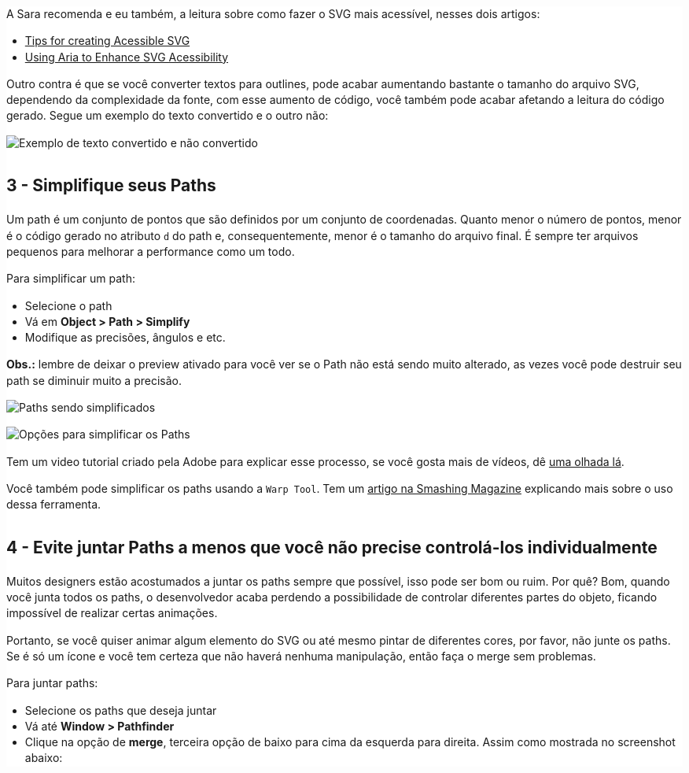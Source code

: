 A Sara recomenda e eu também, a leitura sobre como fazer o SVG mais acessível, nesses dois artigos:

* [Tips for creating Acessible SVG](http://www.sitepoint.com/tips-accessible-svg/)
* [Using Aria to Enhance SVG Acessibility](https://www.paciellogroup.com/blog/2013/12/using-aria-enhance-svg-accessibility/)


Outro contra é que se você converter textos para outlines, pode acabar aumentando bastante o tamanho do arquivo SVG, dependendo da complexidade da fonte, com esse aumento de código, você também pode acabar afetando a leitura do código gerado. Segue um exemplo do texto convertido e o outro não:

![Exemplo de texto convertido e não convertido](https://sarasoueidan.com/images/text-output.jpg)

## 3 - Simplifique seus Paths

Um path é um conjunto de pontos que são definidos por um conjunto de coordenadas. Quanto menor o número de pontos, menor é o código gerado no atributo `d` do path e, consequentemente, menor é o tamanho do arquivo final. É sempre ter arquivos pequenos para melhorar a performance como um todo.

Para simplificar um path:

- Selecione o path
- Vá em **Object > Path > Simplify**
- Modifique as precisões, ângulos e etc.

**Obs.:** lembre de deixar o preview ativado para você ver se o Path não está sendo muito alterado, as vezes você pode destruir seu path se diminuir muito a precisão.

![Paths sendo simplificados](https://sarasoueidan.com/images/simplify-paths.png)

![Opções para simplificar os Paths](https://sarasoueidan.com/images/path-points.png)

Tem um video tutorial criado pela Adobe para explicar esse processo, se você gosta mais de vídeos, dê [uma olhada lá](http://tv.adobe.com/watch/companion-videos-for-inspire/svg-for-the-web-using-the-simplify-panel-in-illustrator-cc/).

Você também pode simplificar os paths usando a `Warp Tool`. Tem um [artigo na Smashing Magazine](http://www.smashingmagazine.com/2011/07/examples-and-tips-for-using-illustrator-s-warp-tools/) explicando mais sobre o uso dessa ferramenta.

## 4 - Evite juntar Paths a menos que você não precise controlá-los individualmente

Muitos designers estão acostumados a juntar os paths sempre que possível, isso pode ser bom ou ruim. Por quê? Bom, quando você junta todos os paths, o desenvolvedor acaba perdendo a possibilidade de controlar diferentes partes do objeto, ficando impossível de realizar certas animações.

Portanto, se você quiser animar algum elemento do SVG ou até mesmo pintar de diferentes cores, por favor, não junte os paths. Se é só um ícone e você tem certeza que não haverá nenhuma manipulação, então faça o merge sem problemas.

Para juntar paths:

- Selecione os paths que deseja juntar
- Vá até **Window > Pathfinder**
- Clique na opção de **merge**, terceira opção de baixo para cima da esquerda para direita. Assim como mostrada no screenshot abaixo:
